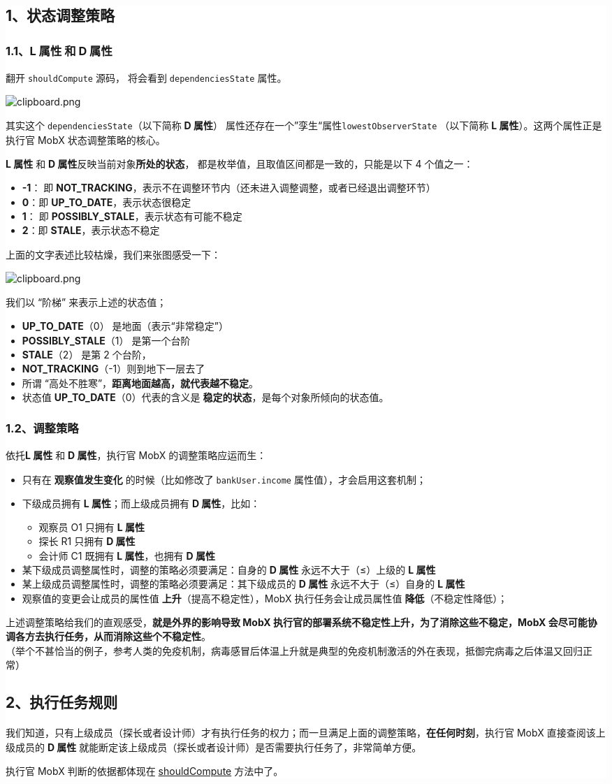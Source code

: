 <h2 id="articleHeader2">1、状态调整策略</h2>
<h3 id="articleHeader3">1.1、<strong>L 属性</strong> 和 <strong>D 属性</strong>
</h3>
<p>翻开 <code>shouldCompute</code> 源码， 将会看到 <code>dependenciesState</code> 属性。</p>
<p><span class="img-wrap"><img data-src="/img/bVbfdGa?w=600&amp;h=211" src="https://static.alili.tech/img/bVbfdGa?w=600&amp;h=211" alt="clipboard.png" title="clipboard.png" style="cursor: pointer;"></span></p>
<p>其实这个 <code>dependenciesState</code>（以下简称 <strong>D 属性</strong>） 属性还存在一个”孪生“属性<code>lowestObserverState</code> （以下简称 <strong>L 属性</strong>）。这两个属性正是执行官 MobX 状态调整策略的核心。</p>
<p><strong>L 属性</strong> 和 <strong>D 属性</strong>反映当前对象<strong>所处的状态</strong>， 都是枚举值，且取值区间都是一致的，只能是以下 4 个值之一：</p>
<ul>
<li>
<strong>-1</strong>： 即 <strong>NOT_TRACKING</strong>，表示不在调整环节内（还未进入调整调整，或者已经退出调整环节）</li>
<li>
<strong>0</strong>：即 <strong>UP_TO_DATE</strong>，表示状态很稳定</li>
<li>
<strong>1</strong>： 即 <strong>POSSIBLY_STALE</strong>，表示状态有可能不稳定</li>
<li>
<strong>2</strong>：即 <strong>STALE</strong>，表示状态不稳定</li>
</ul>
<p>上面的文字表述比较枯燥，我们来张图感受一下：</p>
<p><span class="img-wrap"><img data-src="/img/bVbfdGm?w=400&amp;h=142" src="https://static.alili.tech/img/bVbfdGm?w=400&amp;h=142" alt="clipboard.png" title="clipboard.png" style="cursor: pointer;"></span></p>
<p>我们以 “阶梯” 来表示上述的状态值；</p>
<ul>
<li>
<strong>UP_TO_DATE</strong>（0） 是地面（表示“非常稳定”）</li>
<li>
<strong>POSSIBLY_STALE</strong>（1） 是第一个台阶</li>
<li>
<strong>STALE</strong>（2） 是第 2 个台阶，</li>
<li>
<strong>NOT_TRACKING</strong>（-1）则到地下一层去了</li>
<li>所谓 “高处不胜寒”，<strong>距离地面越高，就代表越不稳定</strong>。</li>
<li>状态值 <strong>UP_TO_DATE</strong>（0）代表的含义是 <strong>稳定的状态</strong>，是每个对象所倾向的状态值。</li>
</ul>
<h3 id="articleHeader4">1.2、调整策略</h3>
<p>依托<strong>L 属性</strong> 和 <strong>D 属性</strong>，执行官 MobX 的调整策略应运而生：</p>
<ul>
<li>只有在 <strong>观察值发生变化</strong> 的时候（比如修改了 <code>bankUser.income</code> 属性值），才会启用这套机制；</li>
<li>
<p>下级成员拥有 <strong>L 属性</strong>；而上级成员拥有 <strong>D 属性</strong>，比如：</p>
<ul>
<li>观察员 O1 只拥有 <strong>L 属性</strong>
</li>
<li>探长 R1 只拥有 <strong>D 属性</strong>
</li>
<li>会计师 C1 既拥有 <strong>L 属性</strong>，也拥有 <strong>D 属性</strong>
</li>
</ul>
</li>
<li>某下级成员调整属性时，调整的策略必须要满足：自身的 <strong>D 属性</strong> 永远不大于（≤）上级的 <strong>L 属性</strong>
</li>
<li>某上级成员调整属性时，调整的策略必须要满足：其下级成员的 <strong>D 属性</strong> 永远不大于（≤）自身的 <strong>L 属性</strong>
</li>
<li>观察值的变更会让成员的属性值 <strong>上升</strong>（提高不稳定性），MobX 执行任务会让成员属性值 <strong>降低</strong>（不稳定性降低）；</li>
</ul>
<p>上述调整策略给我们的直观感受，<strong>就是外界的影响导致 MobX 执行官的部署系统不稳定性上升，为了消除这些不稳定，MobX 会尽可能协调各方去执行任务，从而消除这些个不稳定性</strong>。<br>（举个不甚恰当的例子，参考人类的免疫机制，病毒感冒后体温上升就是典型的免疫机制激活的外在表现，抵御完病毒之后体温又回归正常）</p>
<h2 id="articleHeader5">2、执行任务规则</h2>
<p>我们知道，只有上级成员（探长或者设计师）才有执行任务的权力；而一旦满足上面的调整策略，<strong>在任何时刻</strong>，执行官 MobX 直接查阅该上级成员的 <strong>D 属性</strong> 就能断定该上级成员（探长或者设计师）是否需要执行任务了，非常简单方便。</p>
<p>执行官 MobX 判断的依据都体现在 <a href="https://github.com/mobxjs/mobx/blob/4.1.0/src/core/derivation.ts#L76" rel="nofollow noreferrer" target="_blank">shouldCompute</a> 方法中了。</p>